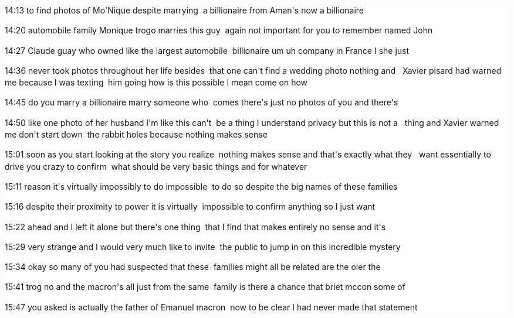 14:13
to find photos of Mo'Nique despite marrying 
a billionaire from Aman's now a billionaire  

14:20
automobile family Monique trogo marries this guy 
again not important for you to remember named John  

14:27
Claude guay who owned like the largest automobile 
billionaire um uh company in France I she just  

14:36
never took photos throughout her life besides 
that one can't find a wedding photo nothing and   Xavier pisard had warned me because I was texting 
him going how is this possible I mean come on how  

14:45
do you marry a billionaire marry someone who 
comes there's just no photos of you and there's  

14:50
like one photo of her husband I'm like this can't 
be a thing I understand privacy but this is not a   thing and Xavier warned me don't start down 
the rabbit holes because nothing makes sense  

15:01
soon as you start looking at the story you realize 
nothing makes sense and that's exactly what they   want essentially to drive you crazy to confirm 
what should be very basic things and for whatever  

15:11
reason it's virtually impossibly to do impossible 
to do so despite the big names of these families  

15:16
despite their proximity to power it is virtually 
impossible to confirm anything so I just want  

15:22
ahead and I left it alone but there's one thing 
that I find that makes entirely no sense and it's  

15:29
very strange and I would very much like to invite 
the public to jump in on this incredible mystery  

15:34
okay so many of you had suspected that these 
families might all be related are the oier the  

15:41
trog no and the macron's all just from the same 
family is there a chance that briet mccon some of  

15:47
you asked is actually the father of Emanuel macron 
now to be clear I had never made that statement  
